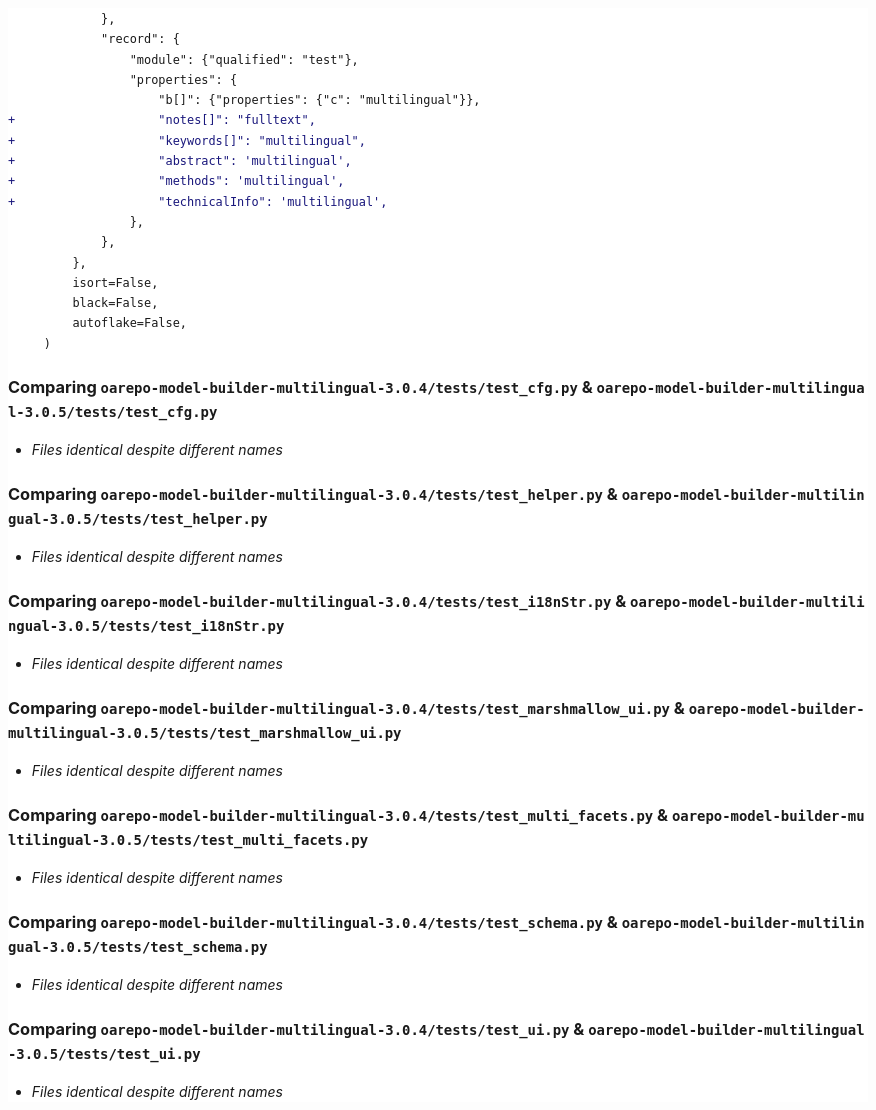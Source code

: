 ```diff
             },
             "record": {
                 "module": {"qualified": "test"},
                 "properties": {
                     "b[]": {"properties": {"c": "multilingual"}},
+                    "notes[]": "fulltext",
+                    "keywords[]": "multilingual",
+                    "abstract": 'multilingual',
+                    "methods": 'multilingual',
+                    "technicalInfo": 'multilingual',
                 },
             },
         },
         isort=False,
         black=False,
         autoflake=False,
     )
```

### Comparing `oarepo-model-builder-multilingual-3.0.4/tests/test_cfg.py` & `oarepo-model-builder-multilingual-3.0.5/tests/test_cfg.py`

 * *Files identical despite different names*

### Comparing `oarepo-model-builder-multilingual-3.0.4/tests/test_helper.py` & `oarepo-model-builder-multilingual-3.0.5/tests/test_helper.py`

 * *Files identical despite different names*

### Comparing `oarepo-model-builder-multilingual-3.0.4/tests/test_i18nStr.py` & `oarepo-model-builder-multilingual-3.0.5/tests/test_i18nStr.py`

 * *Files identical despite different names*

### Comparing `oarepo-model-builder-multilingual-3.0.4/tests/test_marshmallow_ui.py` & `oarepo-model-builder-multilingual-3.0.5/tests/test_marshmallow_ui.py`

 * *Files identical despite different names*

### Comparing `oarepo-model-builder-multilingual-3.0.4/tests/test_multi_facets.py` & `oarepo-model-builder-multilingual-3.0.5/tests/test_multi_facets.py`

 * *Files identical despite different names*

### Comparing `oarepo-model-builder-multilingual-3.0.4/tests/test_schema.py` & `oarepo-model-builder-multilingual-3.0.5/tests/test_schema.py`

 * *Files identical despite different names*

### Comparing `oarepo-model-builder-multilingual-3.0.4/tests/test_ui.py` & `oarepo-model-builder-multilingual-3.0.5/tests/test_ui.py`

 * *Files identical despite different names*

